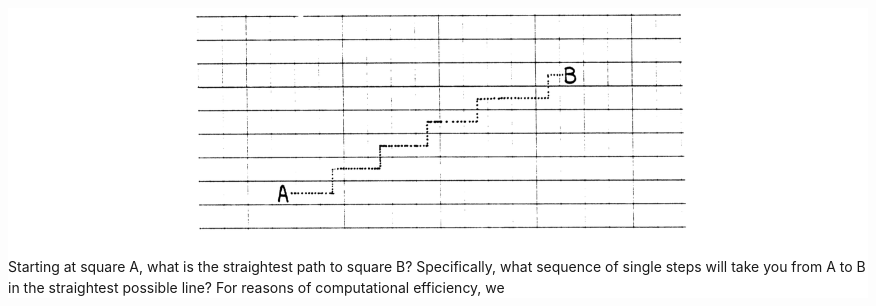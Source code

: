 <p align="center"><img width=512 src="images/straightpath.png"></p>

Starting at square A, what is the straightest path to square B?
Specifically, what sequence of single steps will take you from A to B in the
straightest possible line? For reasons of computational efficiency, we
